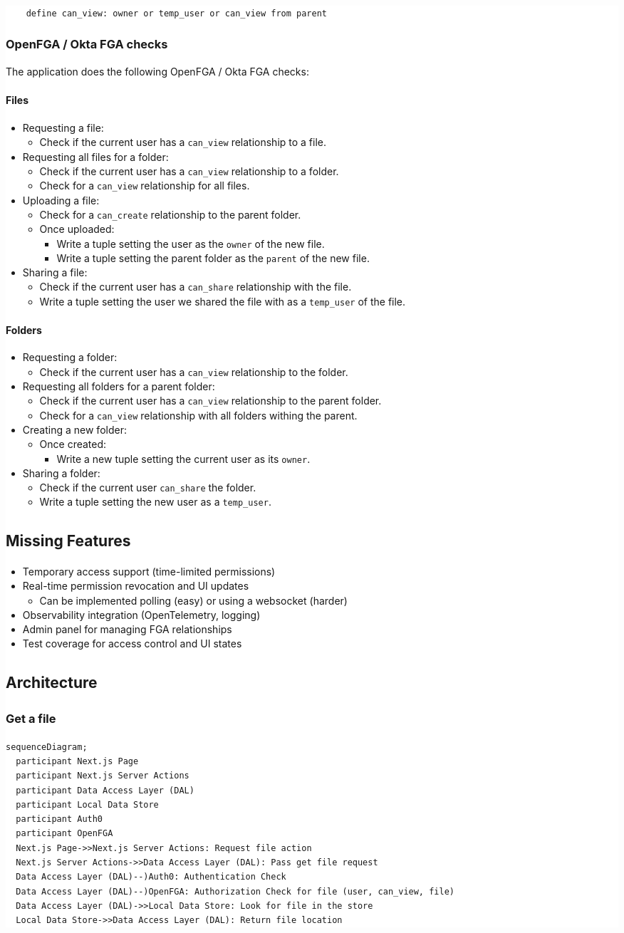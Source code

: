 ```
    define can_view: owner or temp_user or can_view from parent
```

### OpenFGA / Okta FGA checks

The application does the following OpenFGA / Okta FGA checks:

#### Files

- Requesting a file:
  - Check if the current user has a `can_view` relationship to a file.
- Requesting all files for a folder:
  - Check if the current user has a `can_view` relationship to a folder.
  - Check for a `can_view` relationship for all files.
- Uploading a file:
  - Check for a `can_create` relationship to the parent folder.
  - Once uploaded:
    - Write a tuple setting the user as the `owner` of the new file.
    - Write a tuple setting the parent folder as the `parent` of the new file.
- Sharing a file:
  - Check if the current user has a `can_share` relationship with the file.
  - Write a tuple setting the user we shared the file with as a `temp_user` of the file.

#### Folders

- Requesting a folder:
  - Check if the current user has a `can_view` relationship to the folder.
- Requesting all folders for a parent folder:
  - Check if the current user has a `can_view` relationship to the parent folder.
  - Check for a `can_view` relationship with all folders withing the parent.
- Creating a new folder:
  - Once created:
    - Write a new tuple setting the current user as its `owner`.
- Sharing a folder:
  - Check if the current user `can_share` the folder.
  - Write a tuple setting the new user as a `temp_user`.

## Missing Features

- Temporary access support (time-limited permissions)
- Real-time permission revocation and UI updates
  - Can be implemented polling (easy) or using a websocket (harder)
- Observability integration (OpenTelemetry, logging)
- Admin panel for managing FGA relationships
- Test coverage for access control and UI states

## Architecture

### Get a file

```mermaid
sequenceDiagram;
  participant Next.js Page
  participant Next.js Server Actions
  participant Data Access Layer (DAL)
  participant Local Data Store
  participant Auth0
  participant OpenFGA
  Next.js Page->>Next.js Server Actions: Request file action
  Next.js Server Actions->>Data Access Layer (DAL): Pass get file request
  Data Access Layer (DAL)--)Auth0: Authentication Check
  Data Access Layer (DAL)--)OpenFGA: Authorization Check for file (user, can_view, file)
  Data Access Layer (DAL)->>Local Data Store: Look for file in the store
  Local Data Store->>Data Access Layer (DAL): Return file location
```